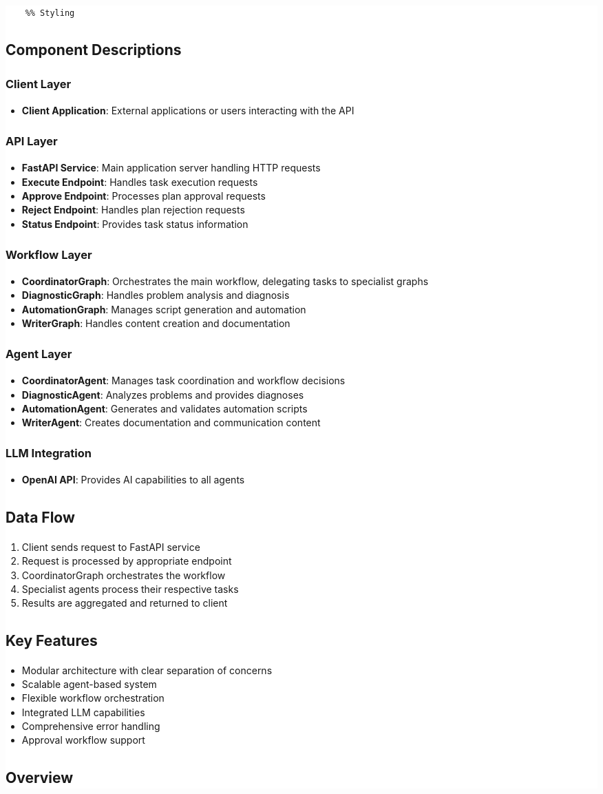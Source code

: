 ```mermaid
    %% Styling
```

## Component Descriptions

### Client Layer
- **Client Application**: External applications or users interacting with the API

### API Layer
- **FastAPI Service**: Main application server handling HTTP requests
- **Execute Endpoint**: Handles task execution requests
- **Approve Endpoint**: Processes plan approval requests
- **Reject Endpoint**: Handles plan rejection requests
- **Status Endpoint**: Provides task status information

### Workflow Layer
- **CoordinatorGraph**: Orchestrates the main workflow, delegating tasks to specialist graphs
- **DiagnosticGraph**: Handles problem analysis and diagnosis
- **AutomationGraph**: Manages script generation and automation
- **WriterGraph**: Handles content creation and documentation

### Agent Layer
- **CoordinatorAgent**: Manages task coordination and workflow decisions
- **DiagnosticAgent**: Analyzes problems and provides diagnoses
- **AutomationAgent**: Generates and validates automation scripts
- **WriterAgent**: Creates documentation and communication content

### LLM Integration
- **OpenAI API**: Provides AI capabilities to all agents

## Data Flow
1. Client sends request to FastAPI service
2. Request is processed by appropriate endpoint
3. CoordinatorGraph orchestrates the workflow
4. Specialist agents process their respective tasks
5. Results are aggregated and returned to client

## Key Features
- Modular architecture with clear separation of concerns
- Scalable agent-based system
- Flexible workflow orchestration
- Integrated LLM capabilities
- Comprehensive error handling
- Approval workflow support

## Overview
